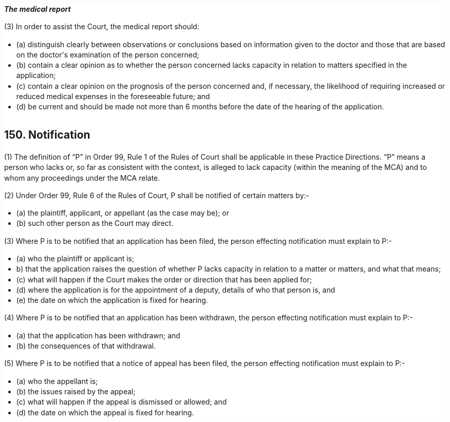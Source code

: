 ***The medical report***

(3) In order to assist the Court, the medical report should:

<ul type="*">
	<li>(a) distinguish clearly between observations or conclusions based on information given to the doctor and those that are based on the doctor's examination of the person concerned; </li>
	<li>(b) contain a clear opinion as to whether the person concerned lacks capacity in relation to matters specified in the application;</li>
	<li>(c) contain a clear opinion on the prognosis of the person concerned and, if necessary, the likelihood of requiring increased or reduced medical expenses in the foreseeable future; and</li>
	<li>(d) be current and should be made not more than 6 months before the  date of the hearing of the application.</li>
</ul>

## 150. Notification

(1) The definition of “P” in Order 99, Rule 1 of the Rules of Court shall be applicable in these Practice Directions. “P” means a person who lacks or, so far as consistent with the context, is alleged to lack capacity (within the meaning of the MCA) and to whom any proceedings under the MCA relate.

(2) Under Order 99, Rule 6 of the Rules of Court, P shall be notified of certain matters by:-

<ul type="*">
	<li>(a) the plaintiff, applicant, or appellant (as the case may be); or</li>
	<li>(b) such other person as the Court may direct.</li>
</ul>

(3) Where P is to be notified that an application has been filed, the person effecting notification must explain to P:-

<ul type="*">
	<li>(a) who the plaintiff or applicant is;</li>
	<li>b) that the application raises the question of whether P lacks capacity in relation to a matter or matters, and what that means;</li>
	<li>(c) what will happen if the Court makes the order or direction that has been applied for;</li>
	<li>(d) where the application is for the appointment of a deputy, details of who that person is, and</li>
	<li>(e) the date on which the application is fixed for hearing.</li>
</ul>

(4) Where P is to be notified that an application has been withdrawn, the person effecting notification must explain to P:-

<ul type="*">
	<li>(a) that the application has been withdrawn; and</li>
	<li>(b) the consequences of that withdrawal.</li>
</ul>

(5) Where P is to be notified that a notice of appeal has been filed, the person effecting notification must explain to P:-
<ul type="*">
	<li>(a) who the appellant is;</li>
	<li>(b) the issues raised by the appeal;</li>
	<li>(c) what will happen if the appeal is dismissed or allowed; and</li>
	<li>(d) the date on which the appeal is fixed for hearing.</li>
</ul>
